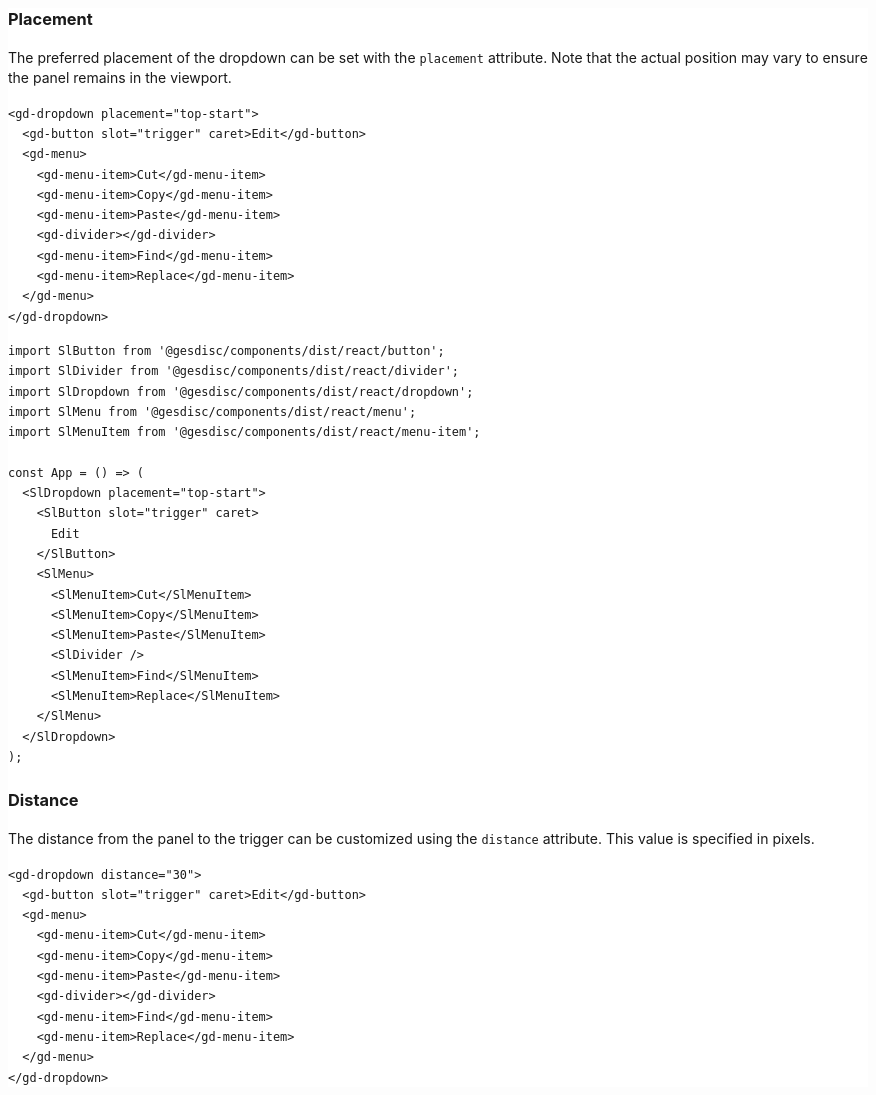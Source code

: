 ### Placement

The preferred placement of the dropdown can be set with the `placement` attribute. Note that the actual position may vary to ensure the panel remains in the viewport.

```html:preview
<gd-dropdown placement="top-start">
  <gd-button slot="trigger" caret>Edit</gd-button>
  <gd-menu>
    <gd-menu-item>Cut</gd-menu-item>
    <gd-menu-item>Copy</gd-menu-item>
    <gd-menu-item>Paste</gd-menu-item>
    <gd-divider></gd-divider>
    <gd-menu-item>Find</gd-menu-item>
    <gd-menu-item>Replace</gd-menu-item>
  </gd-menu>
</gd-dropdown>
```

```jsx:react
import SlButton from '@gesdisc/components/dist/react/button';
import SlDivider from '@gesdisc/components/dist/react/divider';
import SlDropdown from '@gesdisc/components/dist/react/dropdown';
import SlMenu from '@gesdisc/components/dist/react/menu';
import SlMenuItem from '@gesdisc/components/dist/react/menu-item';

const App = () => (
  <SlDropdown placement="top-start">
    <SlButton slot="trigger" caret>
      Edit
    </SlButton>
    <SlMenu>
      <SlMenuItem>Cut</SlMenuItem>
      <SlMenuItem>Copy</SlMenuItem>
      <SlMenuItem>Paste</SlMenuItem>
      <SlDivider />
      <SlMenuItem>Find</SlMenuItem>
      <SlMenuItem>Replace</SlMenuItem>
    </SlMenu>
  </SlDropdown>
);
```

### Distance

The distance from the panel to the trigger can be customized using the `distance` attribute. This value is specified in pixels.

```html:preview
<gd-dropdown distance="30">
  <gd-button slot="trigger" caret>Edit</gd-button>
  <gd-menu>
    <gd-menu-item>Cut</gd-menu-item>
    <gd-menu-item>Copy</gd-menu-item>
    <gd-menu-item>Paste</gd-menu-item>
    <gd-divider></gd-divider>
    <gd-menu-item>Find</gd-menu-item>
    <gd-menu-item>Replace</gd-menu-item>
  </gd-menu>
</gd-dropdown>
```
